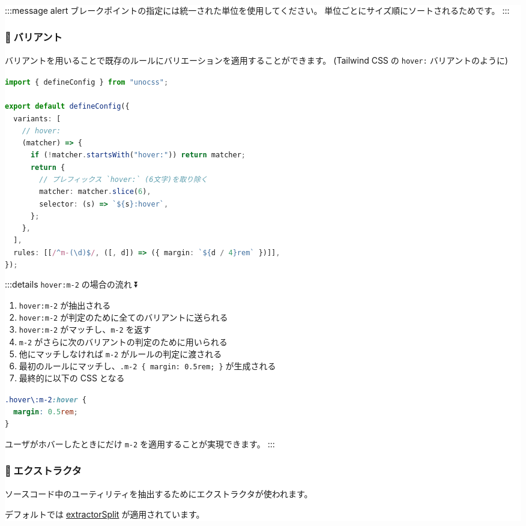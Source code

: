 :::message alert
ブレークポイントの指定には統一された単位を使用してください。
単位ごとにサイズ順にソートされるためです。
:::

### 🫚 バリアント

バリアントを用いることで既存のルールにバリエーションを適用することができます。
(Tailwind CSS の `hover:` バリアントのように)

```ts
import { defineConfig } from "unocss";

export default defineConfig({
  variants: [
    // hover:
    (matcher) => {
      if (!matcher.startsWith("hover:")) return matcher;
      return {
        // プレフィックス `hover:` (6文字)を取り除く
        matcher: matcher.slice(6),
        selector: (s) => `${s}:hover`,
      };
    },
  ],
  rules: [[/^m-(\d)$/, ([, d]) => ({ margin: `${d / 4}rem` })]],
});
```

:::details `hover:m-2` の場合の流れ ⏬️

1. `hover:m-2` が抽出される
2. `hover:m-2` が判定のために全てのバリアントに送られる
3. `hover:m-2` がマッチし、`m-2` を返す
4. `m-2` がさらに次のバリアントの判定のために用いられる
5. 他にマッチしなければ `m-2` がルールの判定に渡される
6. 最初のルールにマッチし、`.m-2 { margin: 0.5rem; }` が生成される
7. 最終的に以下の CSS となる

```css
.hover\:m-2:hover {
  margin: 0.5rem;
}
```

ユーザがホバーしたときにだけ `m-2` を適用することが実現できます。
:::

### 🥤 エクストラクタ

ソースコード中のユーティリティを抽出するためにエクストラクタが使われます。

デフォルトでは [extractorSplit](https://github.com/unocss/unocss/blob/main/packages/core/src/extractors/split.ts) が適用されています。
